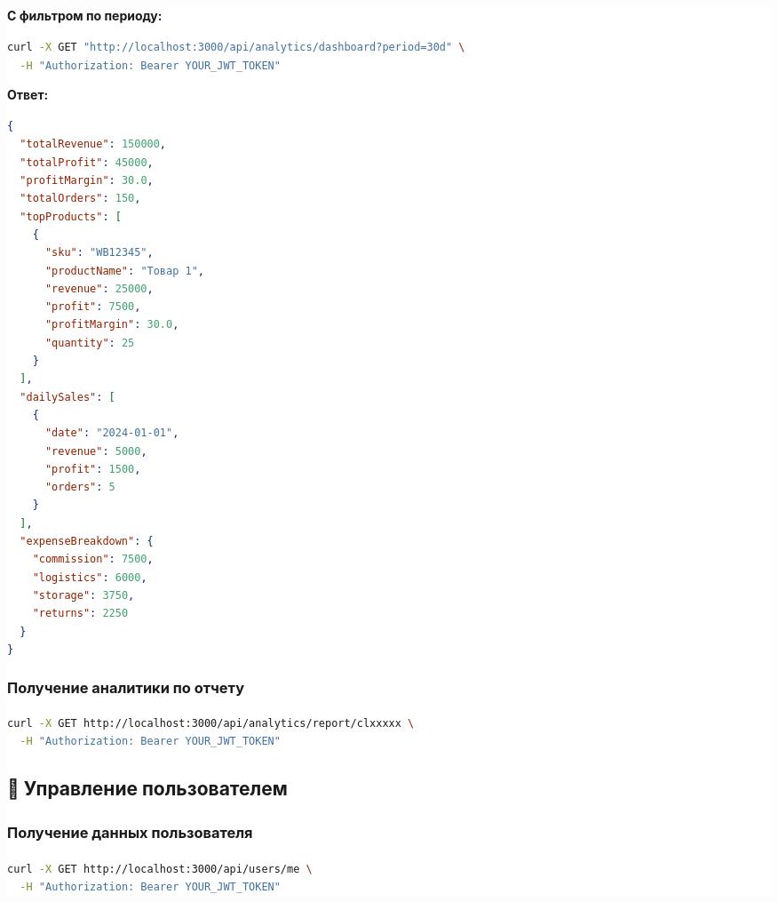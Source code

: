 **С фильтром по периоду:**
```bash
curl -X GET "http://localhost:3000/api/analytics/dashboard?period=30d" \
  -H "Authorization: Bearer YOUR_JWT_TOKEN"
```

**Ответ:**
```json
{
  "totalRevenue": 150000,
  "totalProfit": 45000,
  "profitMargin": 30.0,
  "totalOrders": 150,
  "topProducts": [
    {
      "sku": "WB12345",
      "productName": "Товар 1",
      "revenue": 25000,
      "profit": 7500,
      "profitMargin": 30.0,
      "quantity": 25
    }
  ],
  "dailySales": [
    {
      "date": "2024-01-01",
      "revenue": 5000,
      "profit": 1500,
      "orders": 5
    }
  ],
  "expenseBreakdown": {
    "commission": 7500,
    "logistics": 6000,
    "storage": 3750,
    "returns": 2250
  }
}
```

### Получение аналитики по отчету
```bash
curl -X GET http://localhost:3000/api/analytics/report/clxxxxx \
  -H "Authorization: Bearer YOUR_JWT_TOKEN"
```

## 👤 Управление пользователем

### Получение данных пользователя
```bash
curl -X GET http://localhost:3000/api/users/me \
  -H "Authorization: Bearer YOUR_JWT_TOKEN"
```
